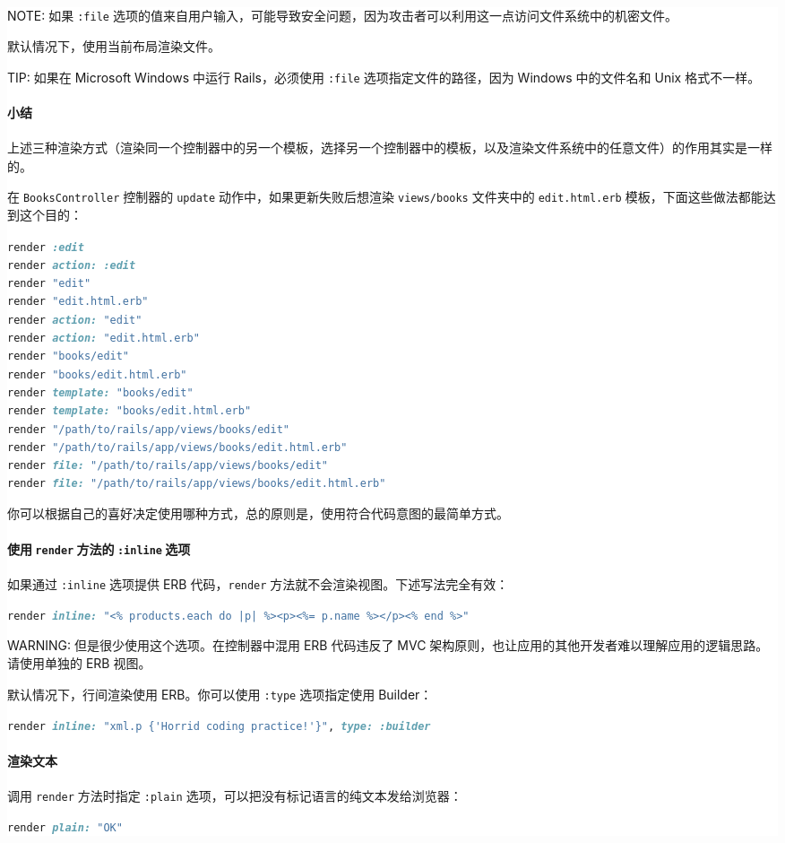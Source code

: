 NOTE: 如果 `:file` 选项的值来自用户输入，可能导致安全问题，因为攻击者可以利用这一点访问文件系统中的机密文件。

默认情况下，使用当前布局渲染文件。


TIP: 如果在 Microsoft Windows 中运行 Rails，必须使用 `:file` 选项指定文件的路径，因为 Windows 中的文件名和 Unix 格式不一样。

<a class="anchor" id="wrapping-it-up"></a>

#### 小结

上述三种渲染方式（渲染同一个控制器中的另一个模板，选择另一个控制器中的模板，以及渲染文件系统中的任意文件）的作用其实是一样的。

在 `BooksController` 控制器的 `update` 动作中，如果更新失败后想渲染 `views/books` 文件夹中的 `edit.html.erb` 模板，下面这些做法都能达到这个目的：

```ruby
render :edit
render action: :edit
render "edit"
render "edit.html.erb"
render action: "edit"
render action: "edit.html.erb"
render "books/edit"
render "books/edit.html.erb"
render template: "books/edit"
render template: "books/edit.html.erb"
render "/path/to/rails/app/views/books/edit"
render "/path/to/rails/app/views/books/edit.html.erb"
render file: "/path/to/rails/app/views/books/edit"
render file: "/path/to/rails/app/views/books/edit.html.erb"
```

你可以根据自己的喜好决定使用哪种方式，总的原则是，使用符合代码意图的最简单方式。

<a class="anchor" id="using-render-with-inline"></a>

#### 使用 `render` 方法的 `:inline` 选项

如果通过 `:inline` 选项提供 ERB 代码，`render` 方法就不会渲染视图。下述写法完全有效：

```ruby
render inline: "<% products.each do |p| %><p><%= p.name %></p><% end %>"
```

WARNING: 但是很少使用这个选项。在控制器中混用 ERB 代码违反了 MVC 架构原则，也让应用的其他开发者难以理解应用的逻辑思路。请使用单独的 ERB 视图。

默认情况下，行间渲染使用 ERB。你可以使用 `:type` 选项指定使用 Builder：

```ruby
render inline: "xml.p {'Horrid coding practice!'}", type: :builder
```

<a class="anchor" id="rendering-text"></a>

#### 渲染文本

调用 `render` 方法时指定 `:plain` 选项，可以把没有标记语言的纯文本发给浏览器：

```ruby
render plain: "OK"
```
